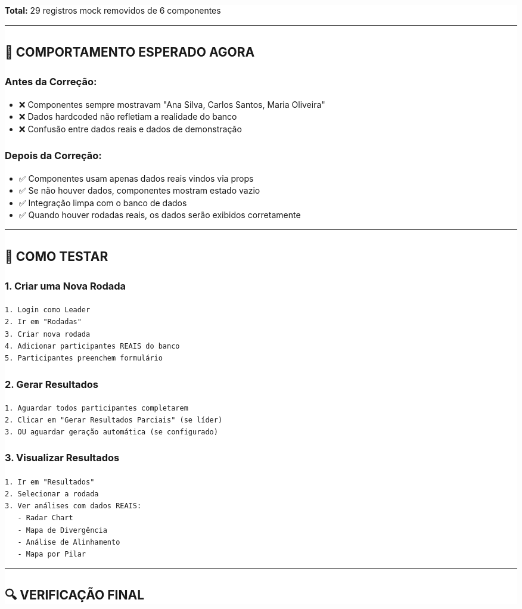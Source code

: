 **Total:** 29 registros mock removidos de 6 componentes

---

## 🎯 COMPORTAMENTO ESPERADO AGORA

### Antes da Correção:
- ❌ Componentes sempre mostravam "Ana Silva, Carlos Santos, Maria Oliveira"
- ❌ Dados hardcoded não refletiam a realidade do banco
- ❌ Confusão entre dados reais e dados de demonstração

### Depois da Correção:
- ✅ Componentes usam apenas dados reais vindos via props
- ✅ Se não houver dados, componentes mostram estado vazio
- ✅ Integração limpa com o banco de dados
- ✅ Quando houver rodadas reais, os dados serão exibidos corretamente

---

## 🧪 COMO TESTAR

### 1. Criar uma Nova Rodada
```
1. Login como Leader
2. Ir em "Rodadas"
3. Criar nova rodada
4. Adicionar participantes REAIS do banco
5. Participantes preenchem formulário
```

### 2. Gerar Resultados
```
1. Aguardar todos participantes completarem
2. Clicar em "Gerar Resultados Parciais" (se líder)
3. OU aguardar geração automática (se configurado)
```

### 3. Visualizar Resultados
```
1. Ir em "Resultados"
2. Selecionar a rodada
3. Ver análises com dados REAIS:
   - Radar Chart
   - Mapa de Divergência
   - Análise de Alinhamento
   - Mapa por Pilar
```

---

## 🔍 VERIFICAÇÃO FINAL
